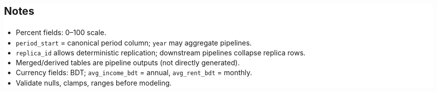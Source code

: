 
## Notes

- Percent fields: 0–100 scale.
- `period_start` = canonical period column; `year` may aggregate pipelines.
- `replica_id` allows deterministic replication; downstream pipelines collapse replica rows.
- Merged/derived tables are pipeline outputs (not directly generated).
- Currency fields: BDT; `avg_income_bdt` = annual, `avg_rent_bdt` = monthly.
- Validate nulls, clamps, ranges before modeling.
